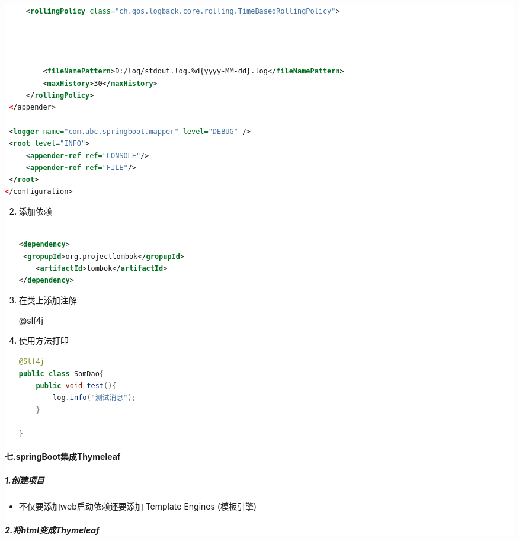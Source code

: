    ```xml
   		<rollingPolicy class="ch.qos.logback.core.rolling.TimeBasedRollingPolicy">
   			
   
   			
   
   			<fileNamePattern>D:/log/stdout.log.%d{yyyy-MM-dd}.log</fileNamePattern>
   			<maxHistory>30</maxHistory>
   		</rollingPolicy>
   	</appender>
   	
   	<logger name="com.abc.springboot.mapper" level="DEBUG" />
   	<root level="INFO">
   		<appender-ref ref="CONSOLE"/>
   		<appender-ref ref="FILE"/>
   	</root>
   </configuration>
   ```

   

2. 添加依赖

   ```xml
   
   <dependency>
   	<gropupId>org.projectlombok</gropupId>
       <artifactId>lombok</artifactId>
   </dependency>
   ```

   

3. 在类上添加注解

   @slf4j

4. 使用方法打印

   ```java
   @Slf4j
   public class SomDao{
       public void test(){
           log.info("测试消息");
       }
       
   }
   ```

   

#### 七.springBoot集成Thymeleaf

##### 1.创建项目

- 不仅要添加web启动依赖还要添加  Template Engines (模板引擎)

##### 2.将html变成Thymeleaf
